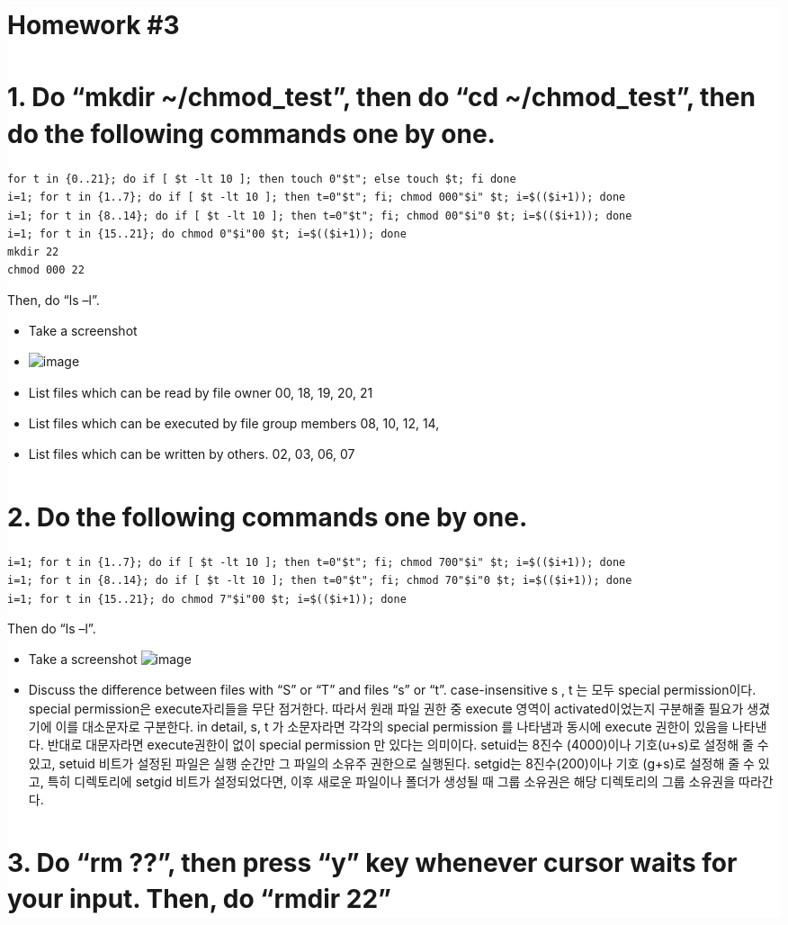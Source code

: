 # Homework #3

# 1. Do “mkdir ~/chmod_test”, then do “cd ~/chmod_test”, then do the following commands one by one.

```shell
for t in {0..21}; do if [ $t -lt 10 ]; then touch 0"$t"; else touch $t; fi done
i=1; for t in {1..7}; do if [ $t -lt 10 ]; then t=0"$t"; fi; chmod 000"$i" $t; i=$(($i+1)); done
i=1; for t in {8..14}; do if [ $t -lt 10 ]; then t=0"$t"; fi; chmod 00"$i"0 $t; i=$(($i+1)); done
i=1; for t in {15..21}; do chmod 0"$i"00 $t; i=$(($i+1)); done
mkdir 22
chmod 000 22
```

Then, do “ls –l”.

- Take a screenshot
- <img width="423" alt="image" src="https://user-images.githubusercontent.com/48946398/229981069-53c558e6-1fe2-4e78-b33c-862c3c116430.png">

- List files which can be read by file owner
  00, 18, 19, 20, 21
- List files which can be executed by file group members
  08, 10, 12, 14, 
- List files which can be written by others.
  02, 03, 06, 07

# 2. Do the following commands one by one.

```shell
i=1; for t in {1..7}; do if [ $t -lt 10 ]; then t=0"$t"; fi; chmod 700"$i" $t; i=$(($i+1)); done
i=1; for t in {8..14}; do if [ $t -lt 10 ]; then t=0"$t"; fi; chmod 70"$i"0 $t; i=$(($i+1)); done
i=1; for t in {15..21}; do chmod 7"$i"00 $t; i=$(($i+1)); done
```

Then do “ls –l”.

- Take a screenshot
  <img width="418" alt="image" src="https://user-images.githubusercontent.com/48946398/229982357-0e3a78b7-0ff2-4bc5-89a7-99ff4c9a1755.png">

 - Discuss the difference between files with “S” or “T” and files “s” or “t”.
   case-insensitive s , t 는 모두 special permission이다.
   special permission은 execute자리들을 무단 점거한다. 따라서 원래 파일 권한 중 execute 영역이 activated이었는지 구분해줄 필요가 생겼기에 이를 대소문자로 구분한다.
   in detail, s, t 가 소문자라면 각각의 special permission 를 나타냄과 동시에 execute 권한이 있음을 나타낸다. 반대로 대문자라면 execute권한이 없이 special  permission 만 있다는 의미이다.
   setuid는 8진수 (4000)이나 기호(u+s)로 설정해 줄 수 있고, setuid 비트가 설정된 파일은 실행 순간만 그 파일의 소유주 권한으로 실행된다. 
   setgid는 8진수(200)이나 기호 (g+s)로 설정해 줄 수 있고, 특히 디렉토리에 setgid 비트가 설정되었다면, 이후 새로운 파일이나 폴더가 생성될 때 그룹 소유권은 해당 디렉토리의 그룹 소유권을 따라간다.

# 3. Do “rm ??”, then press “y” key whenever cursor waits for your input. Then, do “rmdir 22”
